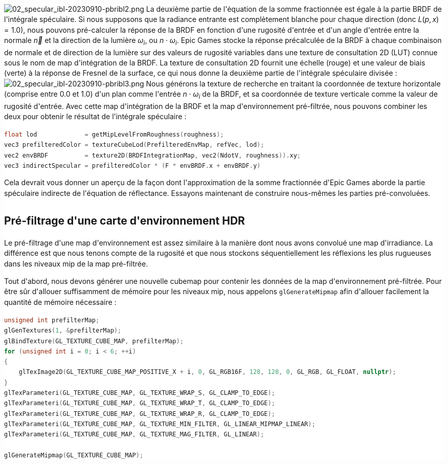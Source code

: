 ![02_specular_ibl-20230910-pbribl2.png](02_specular_ibl-20230910-pbribl2.png)
La deuxième partie de l'équation de la somme fractionnée est égale à la partie BRDF de l'intégrale spéculaire. Si nous supposons que la radiance entrante est complètement blanche pour chaque direction (donc $L(p,x)=1.0$), nous pouvons pré-calculer la réponse de la BRDF en fonction d'une rugosité d'entrée et d'un angle d'entrée entre la normale $\vec{n}$ et la direction de la lumière $ω_i$, ou $n⋅ω_i$. Epic Games stocke la réponse précalculée de la BRDF à chaque combinaison de normale et de direction de la lumière sur des valeurs de rugosité variables dans une texture de consultation 2D (LUT) connue sous le nom de map d'intégration de la BRDF. La texture de consultation 2D fournit une échelle (rouge) et une valeur de biais (verte) à la réponse de Fresnel de la surface, ce qui nous donne la deuxième partie de l'intégrale spéculaire divisée :
![02_specular_ibl-20230910-pbribl3.png](02_specular_ibl-20230910-pbribl3.png)
Nous générons la texture de recherche en traitant la coordonnée de texture horizontale (comprise entre $0.0$ et $1.0$) d'un plan comme l'entrée $n⋅ω_i$ de la BRDF, et sa coordonnée de texture verticale comme la valeur de rugosité d'entrée. Avec cette map d'intégration de la BRDF et la map d'environnement pré-filtrée, nous pouvons combiner les deux pour obtenir le résultat de l'intégrale spéculaire :
```cpp
float lod             = getMipLevelFromRoughness(roughness);
vec3 prefilteredColor = textureCubeLod(PrefilteredEnvMap, refVec, lod);
vec2 envBRDF          = texture2D(BRDFIntegrationMap, vec2(NdotV, roughness)).xy;
vec3 indirectSpecular = prefilteredColor * (F * envBRDF.x + envBRDF.y) 
```
Cela devrait vous donner un aperçu de la façon dont l'approximation de la somme fractionnée d'Epic Games aborde la partie spéculaire indirecte de l'équation de réflectance. Essayons maintenant de construire nous-mêmes les parties pré-convoluées.

##  Pré-filtrage d'une carte d'environnement HDR
Le pré-filtrage d'une map d'environnement est assez similaire à la manière dont nous avons convolué une map d'irradiance. La différence est que nous tenons compte de la rugosité et que nous stockons séquentiellement les réflexions les plus rugueuses dans les niveaux mip de la map pré-filtrée.

Tout d'abord, nous devons générer une nouvelle cubemap pour contenir les données de la map d'environnement pré-filtrée. Pour être sûr d'allouer suffisamment de mémoire pour les niveaux mip, nous appelons `glGenerateMipmap` afin d'allouer facilement la quantité de mémoire nécessaire :
```cpp
unsigned int prefilterMap;
glGenTextures(1, &prefilterMap);
glBindTexture(GL_TEXTURE_CUBE_MAP, prefilterMap);
for (unsigned int i = 0; i < 6; ++i)
{
    glTexImage2D(GL_TEXTURE_CUBE_MAP_POSITIVE_X + i, 0, GL_RGB16F, 128, 128, 0, GL_RGB, GL_FLOAT, nullptr);
}
glTexParameteri(GL_TEXTURE_CUBE_MAP, GL_TEXTURE_WRAP_S, GL_CLAMP_TO_EDGE);
glTexParameteri(GL_TEXTURE_CUBE_MAP, GL_TEXTURE_WRAP_T, GL_CLAMP_TO_EDGE);
glTexParameteri(GL_TEXTURE_CUBE_MAP, GL_TEXTURE_WRAP_R, GL_CLAMP_TO_EDGE);
glTexParameteri(GL_TEXTURE_CUBE_MAP, GL_TEXTURE_MIN_FILTER, GL_LINEAR_MIPMAP_LINEAR); 
glTexParameteri(GL_TEXTURE_CUBE_MAP, GL_TEXTURE_MAG_FILTER, GL_LINEAR);

glGenerateMipmap(GL_TEXTURE_CUBE_MAP);
```
